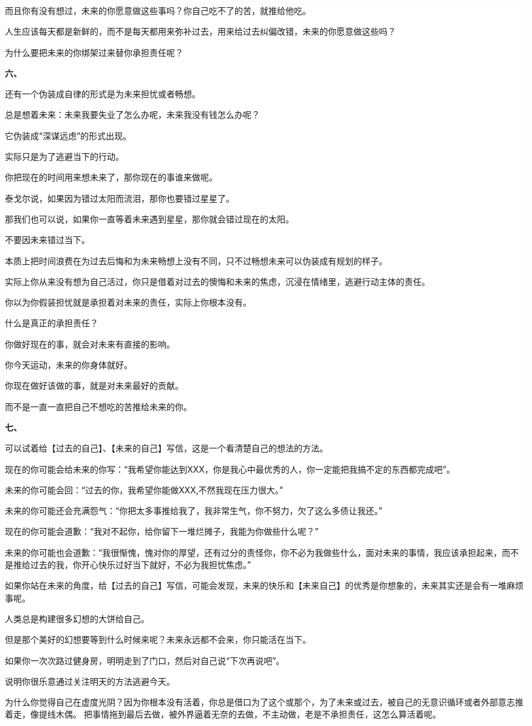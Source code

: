   而且你有没有想过，未来的你愿意做这些事吗？你自己吃不了的苦，就推给他吃。
  
  人生应该每天都是新鲜的，而不是每天都用来弥补过去，用来给过去纠偏改错，未来的你愿意做这些吗？
  
  为什么要把未来的你绑架过来替你承担责任呢？
  
  **六、**
  
  还有一个伪装成自律的形式是为未来担忧或者畅想。
  
  总是想着未来：未来我要失业了怎么办呢，未来我没有钱怎么办呢？
  
  它伪装成“深谋远虑”的形式出现。
  
  实际只是为了逃避当下的行动。
  
  你把现在的时间用来想未来了，那你现在的事谁来做呢。
  
  泰戈尔说，如果因为错过太阳而流泪，那你也要错过星星了。
  
  那我们也可以说，如果你一直等着未来遇到星星，那你就会错过现在的太阳。
  
  不要因未来错过当下。
  
  本质上把时间浪费在为过去后悔和为未来畅想上没有不同，只不过畅想未来可以伪装成有规划的样子。
  
  实际上你从来没有想为自己活过，你只是借着对过去的懊悔和未来的焦虑，沉浸在情绪里，逃避行动主体的责任。
  
  你以为你假装担忧就是承担着对未来的责任，实际上你根本没有。
  
  什么是真正的承担责任？
  
  你做好现在的事，就会对未来有直接的影响。
  
  你今天运动，未来的你身体就好。
  
  你现在做好该做的事，就是对未来最好的贡献。
  
  而不是一直一直把自己不想吃的苦推给未来的你。
  
  **七、**
  
  可以试着给【过去的自己】、【未来的自己】写信，这是一个看清楚自己的想法的方法。
  
  现在的你可能会给未来的你写：“我希望你能达到XXX，你是我心中最优秀的人，你一定能把我搞不定的东西都完成吧”。
  
  未来的你可能会回：“过去的你，我希望你能做XXX,不然我现在压力很大。”
  
  未来的你可能还会充满怨气：“你把太多事推给我了，我非常生气，你不努力，欠了这么多债让我还。”
  
  现在的你可能会道歉：“我对不起你，给你留下一堆烂摊子，我能为你做些什么呢？”
  
  未来的你可能也会道歉：“我很惭愧，愧对你的厚望，还有过分的责怪你，你不必为我做些什么，面对未来的事情，我应该承担起来，而不是推给过去的我，你开心快乐过好当下就好，不必为我担忧焦虑。”
  
  如果你站在未来的角度，给【过去的自己】写信，可能会发现，未来的快乐和【未来自己】的优秀是你想象的，未来其实还是会有一堆麻烦事呢。
  
  人类总是构建很多幻想的大饼给自己。
  
  但是那个美好的幻想要等到什么时候来呢？未来永远都不会来，你只能活在当下。
  
  如果你一次次路过健身房，明明走到了门口，然后对自己说“下次再说吧”。
  
  说明你很乐意通过关注明天的方法逃避今天。
  
  为什么你觉得自己在虚度光阴？因为你根本没有活着，你总是借口为了这个或那个，为了未来或过去，被自己的无意识循环或者外部意志推着走，像提线木偶。
  把事情拖到最后去做，被外界逼着无奈的去做，不主动做，老是不承担责任，这怎么算活着呢。
  
